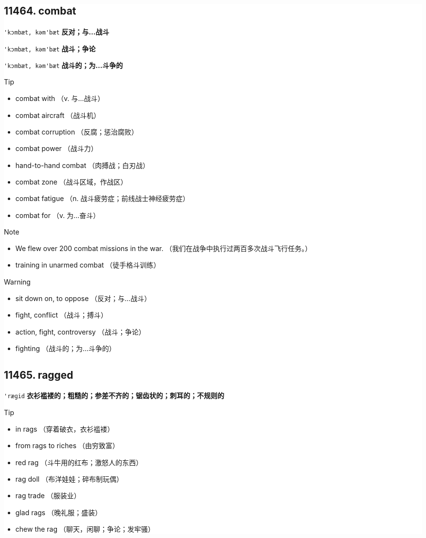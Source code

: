 ## 11464. combat

`'kɔmbæt, kəm'bæt`  **反对；与…战斗**

`'kɔmbæt, kəm'bæt`  **战斗；争论**

`'kɔmbæt, kəm'bæt`  **战斗的；为…斗争的**

> [!TIP]
>
> - combat with （v. 与…战斗）
>
> - combat aircraft （战斗机）
>
> - combat corruption （反腐；惩治腐败）
>
> - combat power （战斗力）
>
> - hand-to-hand combat （肉搏战；白刃战）
>
> - combat zone （战斗区域，作战区）
>
> - combat fatigue （n. 战斗疲劳症；前线战士神经疲劳症）
>
> - combat for （v. 为…奋斗）
>

> [!NOTE]
>
> - We flew over 200 combat missions in the war. （我们在战争中执行过两百多次战斗飞行任务。）
>
> - training in unarmed combat （徒手格斗训练）
>

> [!WARNING]
>
> - sit down on, to oppose （反对；与…战斗）
>
> - fight, conflict （战斗；搏斗）
>
> - action, fight, controversy （战斗；争论）
>
> - fighting （战斗的；为…斗争的）
>

## 11465. ragged

`'ræɡid`  **衣衫褴褛的；粗糙的；参差不齐的；锯齿状的；刺耳的；不规则的**

> [!TIP]
>
> - in rags （穿着破衣，衣衫褴褛）
>
> - from rags to riches （由穷致富）
>
> - red rag （斗牛用的红布；激怒人的东西）
>
> - rag doll （布洋娃娃；碎布制玩偶）
>
> - rag trade （服装业）
>
> - glad rags （晚礼服；盛装）
>
> - chew the rag （聊天，闲聊；争论；发牢骚）
>